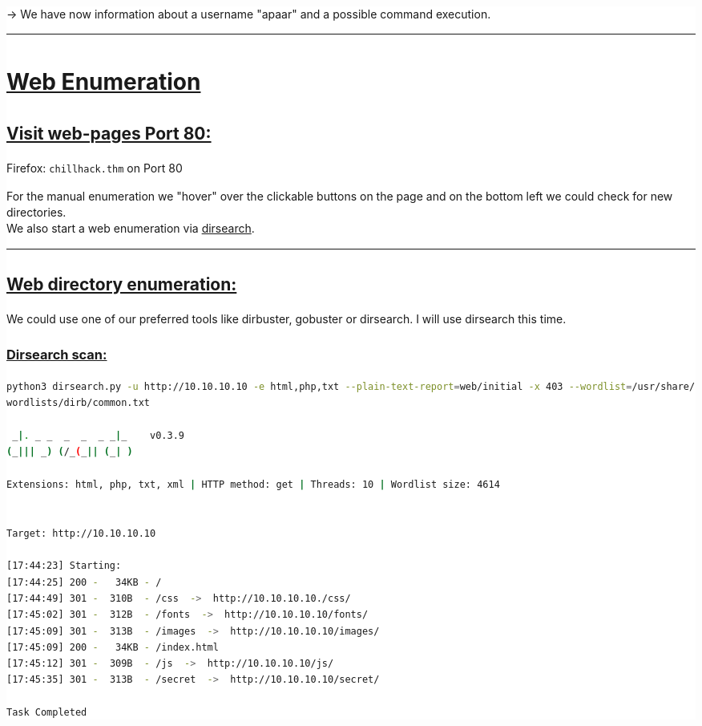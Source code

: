 
-> We have now information about a username "apaar" and a possible command execution.
   
  
  
---
  
  
# <ins>Web Enumeration</ins>  
  
  
## <ins>Visit web-pages Port 80:</ins>   
  
  
Firefox: `chillhack.thm` on Port 80  
  
For the manual enumeration we "hover" over the clickable buttons on the page and on the bottom left we could check
for new directories.  
We also start a web enumeration via [dirsearch](https://github.com/maurosoria/dirsearch).
    
---
     
    
## <ins>Web directory enumeration:</ins>
  
  
We could use one of our preferred tools like dirbuster, gobuster or dirsearch.
I will use dirsearch this time.


### <ins>Dirsearch scan:</ins>  
  
  
```sh
python3 dirsearch.py -u http://10.10.10.10 -e html,php,txt --plain-text-report=web/initial -x 403 --wordlist=/usr/share/wordlists/dirb/common.txt

 _|. _ _  _  _  _ _|_    v0.3.9
(_||| _) (/_(_|| (_| )

Extensions: html, php, txt, xml | HTTP method: get | Threads: 10 | Wordlist size: 4614


Target: http://10.10.10.10

[17:44:23] Starting: 
[17:44:25] 200 -   34KB - /
[17:44:49] 301 -  310B  - /css  ->  http://10.10.10.10./css/
[17:45:02] 301 -  312B  - /fonts  ->  http://10.10.10.10/fonts/
[17:45:09] 301 -  313B  - /images  ->  http://10.10.10.10/images/
[17:45:09] 200 -   34KB - /index.html
[17:45:12] 301 -  309B  - /js  ->  http://10.10.10.10/js/
[17:45:35] 301 -  313B  - /secret  ->  http://10.10.10.10/secret/

Task Completed

```
  

[thmlink]: https://tryhackme.com/room/chillhack